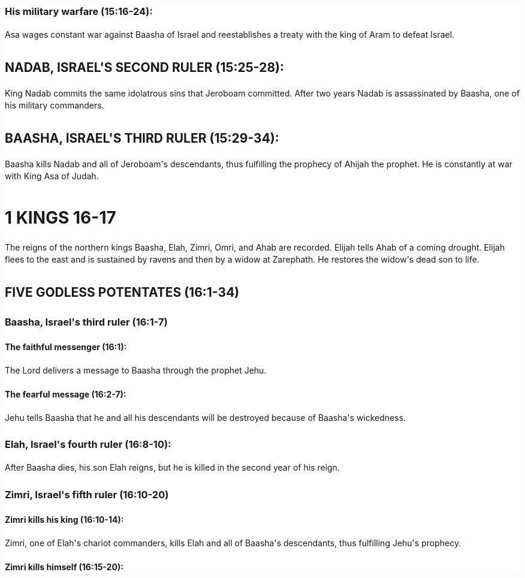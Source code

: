 ### His military warfare (15:16-24): 

Asa wages constant war against Baasha of Israel and reestablishes a
treaty with the king of Aram to defeat Israel.

NADAB, ISRAEL\'S SECOND RULER (15:25-28): 
-----------------------------------------

King Nadab commits the same idolatrous sins that Jeroboam committed.
After two years Nadab is assassinated by Baasha, one of his military
commanders.

BAASHA, ISRAEL\'S THIRD RULER (15:29-34): 
-----------------------------------------

Baasha kills Nadab and all of Jeroboam\'s descendants, thus fulfilling
the prophecy of Ahijah the prophet. He is constantly at war with King
Asa of Judah.

1 KINGS 16-17 
=============

The reigns of the northern kings Baasha, Elah, Zimri, Omri, and Ahab are
recorded. Elijah tells Ahab of a coming drought. Elijah flees to the
east and is sustained by ravens and then by a widow at Zarephath. He
restores the widow\'s dead son to life.

FIVE GODLESS POTENTATES (16:1-34) 
---------------------------------

### Baasha, Israel\'s third ruler (16:1-7) 

#### The faithful messenger (16:1): 

The Lord delivers a message to Baasha through the prophet Jehu.

#### The fearful message (16:2-7): 

Jehu tells Baasha that he and all his descendants will be destroyed
because of Baasha\'s wickedness.

### Elah, Israel\'s fourth ruler (16:8-10): 

After Baasha dies, his son Elah reigns, but he is killed in the second
year of his reign.

### Zimri, Israel\'s fifth ruler (16:10-20) 

#### Zimri kills his king (16:10-14): 

Zimri, one of Elah\'s chariot commanders, kills Elah and all of
Baasha\'s descendants, thus fulfilling Jehu\'s prophecy.

#### Zimri kills himself (16:15-20): 
